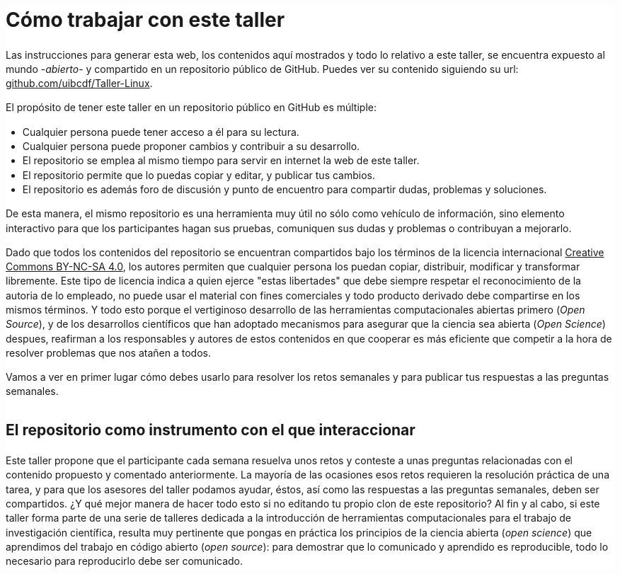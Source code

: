 # Cómo trabajar con este taller

Las instrucciones para generar esta web, los contenidos aquí mostrados y todo
lo relativo a este taller, se encuentra expuesto al mundo -*abierto*- y
compartido en un repositorio público de GitHub. Puedes ver su contenido siguiendo su url:
[github.com/uibcdf/Taller-Linux](https://www.github.com/uibcdf/Taller-Linux).

El propósito de tener este taller en un repositorio público en GitHub es múltiple:
- Cualquier persona puede tener acceso a él para su lectura.
- Cualquier persona puede proponer cambios y contribuir a su desarrollo.
- El repositorio se emplea al mismo tiempo para servir en internet la web de este taller.
- El repositorio permite que lo puedas copiar y editar, y publicar tus cambios.
- El repositorio es además foro de discusión y punto de encuentro para compartir dudas, problemas y soluciones.

De esta manera, el mismo repositorio es una herramienta muy útil no sólo como
vehículo de información, sino elemento interactivo para que los participantes
hagan sus pruebas, comuniquen sus dudas y problemas o contribuyan a mejorarlo.

Dado que todos los contenidos del repositorio se encuentran compartidos bajo
los términos de la licencia internacional [Creative Commons BY-NC-SA
  4.0](https://creativecommons.org/licenses/by-nc-sa/4.0/deed.es_ES), los autores permiten que cualquier persona los
puedan copiar, distribuir, modificar y transformar libremente. Este tipo de
licencia indica a quien ejerce "estas libertades" que debe siempre respetar el
reconocimiento de la autoria de lo empleado, no puede usar el material con
fines comerciales y todo producto derivado debe compartirse en los mismos
términos. Y todo esto porque el vertiginoso desarrollo de las herramientas
computacionales abiertas primero (*Open Source*), y de los desarrollos
científicos que han adoptado mecanismos para asegurar que la ciencia sea
abierta (*Open Science*) despues, reafirman a los responsables y autores de
estos contenidos en que cooperar es más eficiente que competir a la hora de
resolver problemas que nos atañen a todos.

Vamos a ver en primer lugar cómo debes usarlo para resolver los retos semanales
y para publicar tus respuestas a las preguntas semanales.

## El repositorio como instrumento con el que interaccionar

Este taller propone que el participante cada semana resuelva unos retos y
conteste a unas preguntas relacionadas con el contenido propuesto y comentado
anteriormente. La mayoría de las ocasiones esos retos requieren la resolución
práctica de una tarea, y para que los asesores del taller podamos ayudar,
éstos, así como las respuestas a las preguntas semanales, deben ser
compartidos. ¿Y qué mejor manera de hacer todo esto si no editando tu propio
clon de este repositorio? Al fin y al cabo, si este taller forma parte de una
serie de talleres dedicada a la introducción de herramientas computacionales
para el trabajo de investigación científica, resulta muy pertinente que pongas
en práctica los principios de la ciencia abierta (*open science*) que
aprendimos del trabajo en código abierto (*open source*): para demostrar
que lo comunicado y aprendido es reproducible, todo lo necesario para
reproducirlo debe ser comunicado.
